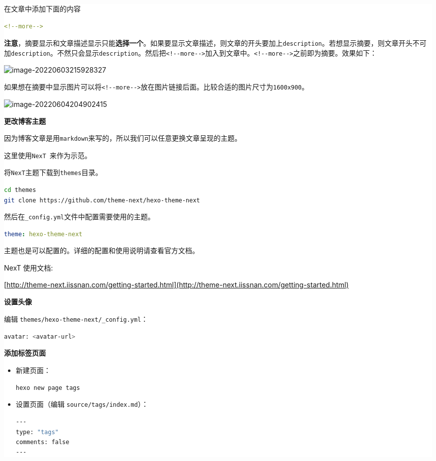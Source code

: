 在文章中添加下面的内容

```yaml
<!--more-->
```

**注意**，摘要显示和文章描述显示只能**选择一个**。如果要显示文章描述，则文章的开头要加上`description`。若想显示摘要，则文章开头不可加`description`。不然只会显示`description`。然后把`<!--more-->`加入到文章中。`<!--more-->`之前即为摘要。效果如下：

![image-20220603215928327](https://sf-blog-images.oss-cn-hangzhou.aliyuncs.com/image-20220603215928327.png)

如果想在摘要中显示图片可以将`<!--more-->`放在图片链接后面。比较合适的图片尺寸为`1600x900`。

![image-20220604204902415](https://sf-blog-images.oss-cn-hangzhou.aliyuncs.com/image-20220604204902415.png)



**更改博客主题**

因为博客文章是用`markdown`来写的，所以我们可以任意更换文章呈现的主题。

这里使用`NexT `来作为示范。

将`NexT`主题下载到`themes`目录。

```bash
cd themes
git clone https://github.com/theme-next/hexo-theme-next
```

然后在`_config.yml`文件中配置需要使用的主题。

```yaml
theme: hexo-theme-next
```

主题也是可以配置的。详细的配置和使用说明请查看官方文档。

NexT 使用文档:

[http://theme-next.iissnan.com/getting-started.html](http://theme-next.iissnan.com/getting-started.html)



**设置头像**

编辑 `themes/hexo-theme-next/_config.yml`：

```bash
avatar: <avatar-url>
```

**添加标签页面**

- 新建页面：

  ```bash
  hexo new page tags
  ```

- 设置页面（编辑 `source/tags/index.md`）：

  ```bash
  ---
  type: "tags"
  comments: false
  ---
  ```
